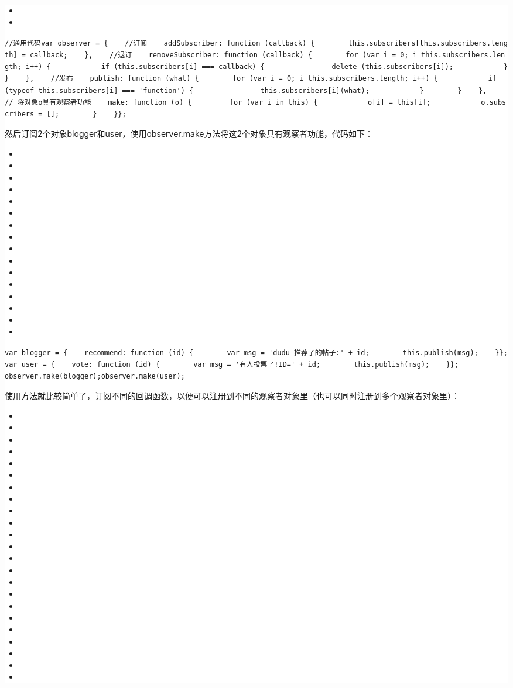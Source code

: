 - 
- 

```
//通用代码var observer = {    //订阅    addSubscriber: function (callback) {        this.subscribers[this.subscribers.length] = callback;    },    //退订    removeSubscriber: function (callback) {        for (var i = 0; i this.subscribers.length; i++) {            if (this.subscribers[i] === callback) {                delete (this.subscribers[i]);            }        }    },    //发布    publish: function (what) {        for (var i = 0; i this.subscribers.length; i++) {            if (typeof this.subscribers[i] === 'function') {                this.subscribers[i](what);            }        }    },    // 将对象o具有观察者功能    make: function (o) {         for (var i in this) {            o[i] = this[i];            o.subscribers = [];        }    }};
```

然后订阅2个对象blogger和user，使用observer.make方法将这2个对象具有观察者功能，代码如下：

- 
- 
- 
- 
- 
- 
- 
- 
- 
- 
- 
- 
- 
- 
- 
- 

```
var blogger = {    recommend: function (id) {        var msg = 'dudu 推荐了的帖子:' + id;        this.publish(msg);    }};
var user = {    vote: function (id) {        var msg = '有人投票了!ID=' + id;        this.publish(msg);    }};
observer.make(blogger);observer.make(user);
```

使用方法就比较简单了，订阅不同的回调函数，以便可以注册到不同的观察者对象里（也可以同时注册到多个观察者对象里）：

- 
- 
- 
- 
- 
- 
- 
- 
- 
- 
- 
- 
- 
- 
- 
- 
- 
- 
- 
- 
- 
- 
- 
